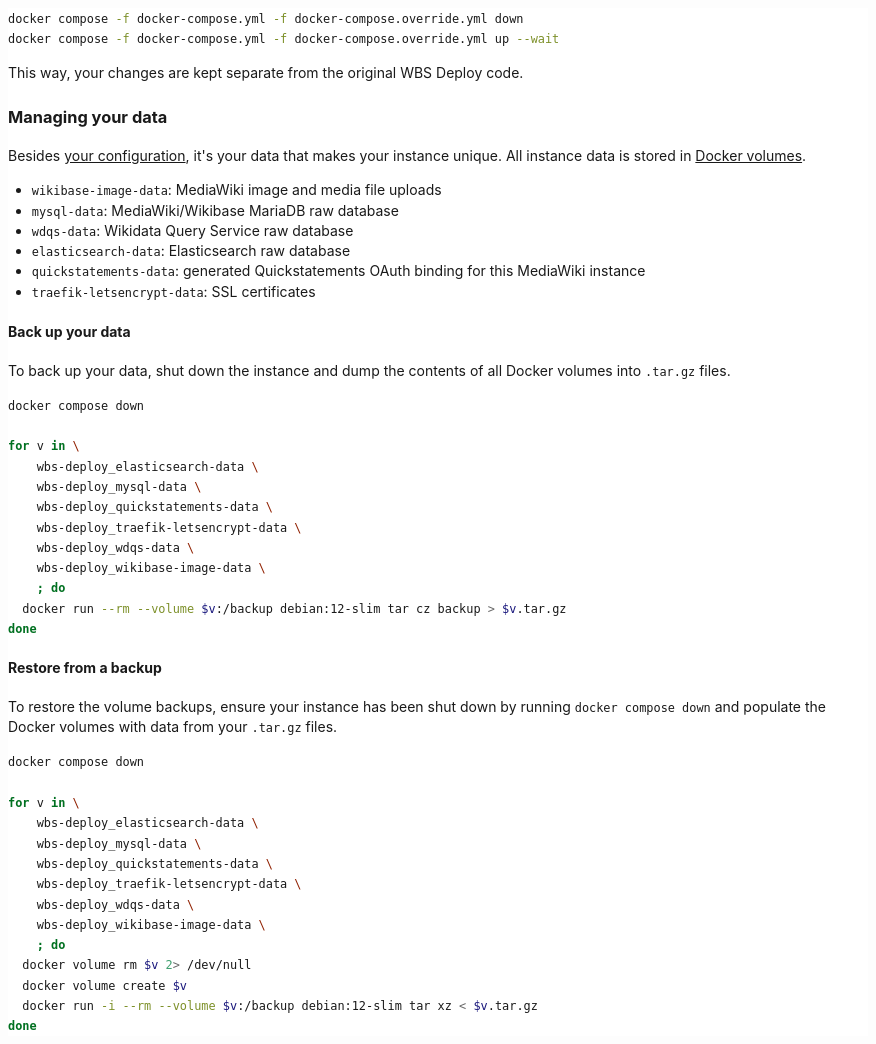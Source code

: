 ```sh
docker compose -f docker-compose.yml -f docker-compose.override.yml down
docker compose -f docker-compose.yml -f docker-compose.override.yml up --wait
```

This way, your changes are kept separate from the original WBS Deploy code.

### Managing your data
Besides [your configuration](#configuring-your-wikibase-suite), it's your data that makes your instance unique. All instance data is stored in [Docker volumes](https://docs.docker.com/storage/volumes/).

 - `wikibase-image-data`: MediaWiki image and media file uploads
 - `mysql-data`: MediaWiki/Wikibase MariaDB raw database
 - `wdqs-data`: Wikidata Query Service raw database
 - `elasticsearch-data`: Elasticsearch raw database
 - `quickstatements-data`: generated Quickstatements OAuth binding for this MediaWiki instance
 - `traefik-letsencrypt-data`: SSL certificates

#### Back up your data
To back up your data, shut down the instance and dump the contents of all Docker volumes into `.tar.gz` files.

```sh
docker compose down

for v in \
    wbs-deploy_elasticsearch-data \
    wbs-deploy_mysql-data \
    wbs-deploy_quickstatements-data \
    wbs-deploy_traefik-letsencrypt-data \
    wbs-deploy_wdqs-data \
    wbs-deploy_wikibase-image-data \
    ; do
  docker run --rm --volume $v:/backup debian:12-slim tar cz backup > $v.tar.gz
done
```

#### Restore from a backup

To restore the volume backups, ensure your instance has been shut down by running `docker compose down` and populate the Docker volumes with data from your `.tar.gz` files.

```sh
docker compose down

for v in \
    wbs-deploy_elasticsearch-data \
    wbs-deploy_mysql-data \
    wbs-deploy_quickstatements-data \
    wbs-deploy_traefik-letsencrypt-data \
    wbs-deploy_wdqs-data \
    wbs-deploy_wikibase-image-data \
    ; do
  docker volume rm $v 2> /dev/null
  docker volume create $v
  docker run -i --rm --volume $v:/backup debian:12-slim tar xz < $v.tar.gz
done
```
